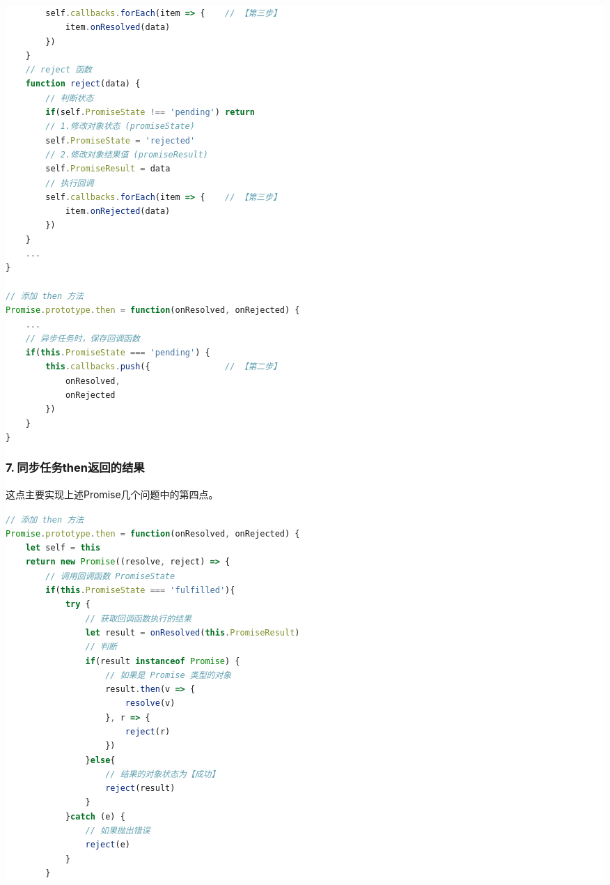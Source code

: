 ```javascript
        self.callbacks.forEach(item => {	// 【第三步】
            item.onResolved(data)
        })
    }
    // reject 函数
    function reject(data) {
        // 判断状态
        if(self.PromiseState !== 'pending') return
        // 1.修改对象状态 (promiseState)
        self.PromiseState = 'rejected'
        // 2.修改对象结果值 (promiseResult)
        self.PromiseResult = data
        // 执行回调
        self.callbacks.forEach(item => {	// 【第三步】
            item.onRejected(data)
        })
    }
    ...
}

// 添加 then 方法
Promise.prototype.then = function(onResolved, onRejected) {
    ...
    // 异步任务时，保存回调函数
    if(this.PromiseState === 'pending') {
        this.callbacks.push({				// 【第二步】
            onResolved,
            onRejected
        })
    }
}
```

### 7. 同步任务then返回的结果

这点主要实现上述Promise几个问题中的第四点。

```javascript
// 添加 then 方法
Promise.prototype.then = function(onResolved, onRejected) {
	let self = this
	return new Promise((resolve, reject) => {			
		// 调用回调函数 PromiseState
		if(this.PromiseState === 'fulfilled'){
			try {
				// 获取回调函数执行的结果
				let result = onResolved(this.PromiseResult)
				// 判断
				if(result instanceof Promise) {
                    // 如果是 Promise 类型的对象
                    result.then(v => {
                        resolve(v)
                    }, r => {
                        reject(r)
                    })
				}else{
                    // 结果的对象状态为【成功】
                    reject(result)
				}
			}catch (e) {  
                // 如果抛出错误
                reject(e)
			}
		}
```